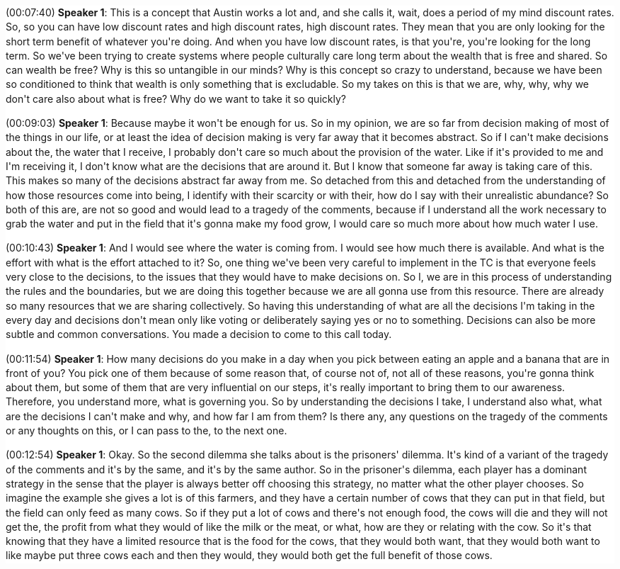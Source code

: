 (00:07:40)
**Speaker 1**:    This is a concept that Austin works a lot and, and she calls it, wait, does a period of my mind discount rates. So, so you can have low discount rates and high discount rates, high discount rates. They mean that you are only looking for the short term benefit of whatever you're doing. And when you have low discount rates, is that you're, you're looking for the long term. So we've been trying to create systems where people culturally care long term about the wealth that is free and shared. So can wealth be free? Why is this so untangible in our minds? Why is this concept so crazy to understand, because we have been so conditioned to think that wealth is only something that is excludable. So my takes on this is that we are, why, why, why we don't care also about what is free? Why do we want to take it so quickly?  

(00:09:03)
**Speaker 1**:    Because maybe it won't be enough for us. So in my opinion, we are so far from decision making of most of the things in our life, or at least the idea of decision making is very far away that it becomes abstract. So if I can't make decisions about the, the water that I receive, I probably don't care so much about the provision of the water. Like if it's provided to me and I'm receiving it, I don't know what are the decisions that are around it. But I know that someone far away is taking care of this. This makes so many of the decisions abstract far away from me. So detached from this and detached from the understanding of how those resources come into being, I identify with their scarcity or with their, how do I say with their unrealistic abundance? So both of this are, are not so good and would lead to a tragedy of the comments, because if I understand all the work necessary to grab the water and put in the field that it's gonna make my food grow, I would care so much more about how much water I use.  

(00:10:43)
**Speaker 1**:    And I would see where the water is coming from. I would see how much there is available. And what is the effort with what is the effort attached to it? So, one thing we've been very careful to implement in the TC is that everyone feels very close to the decisions, to the issues that they would have to make decisions on. So I, we are in this process of understanding the rules and the boundaries, but we are doing this together because we are all gonna use from this resource. There are already so many resources that we are sharing collectively. So having this understanding of what are all the decisions I'm taking in the every day and decisions don't mean only like voting or deliberately saying yes or no to something. Decisions can also be more subtle and common conversations. You made a decision to come to this call today.  

(00:11:54)
**Speaker 1**:    How many decisions do you make in a day when you pick between eating an apple and a banana that are in front of you? You pick one of them because of some reason that, of course not of, not all of these reasons, you're gonna think about them, but some of them that are very influential on our steps, it's really important to bring them to our awareness. Therefore, you understand more, what is governing you. So by understanding the decisions I take, I understand also what, what are the decisions I can't make and why, and how far I am from them? Is there any, any questions on the tragedy of the comments or any thoughts on this, or I can pass to the, to the next one.  

(00:12:54)
**Speaker 1**:    Okay. So the second dilemma she talks about is the prisoners' dilemma. It's kind of a variant of the tragedy of the comments and it's by the same, and it's by the same author. So in the prisoner's dilemma, each player has a dominant strategy in the sense that the player is always better off choosing this strategy, no matter what the other player chooses. So imagine the example she gives a lot is of this farmers, and they have a certain number of cows that they can put in that field, but the field can only feed as many cows. So if they put a lot of cows and there's not enough food, the cows will die and they will not get the, the profit from what they would of like the milk or the meat, or what, how are they or relating with the cow. So it's that knowing that they have a limited resource that is the food for the cows, that they would both want, that they would both want to like maybe put three cows each and then they would, they would both get the full benefit of those cows.  
